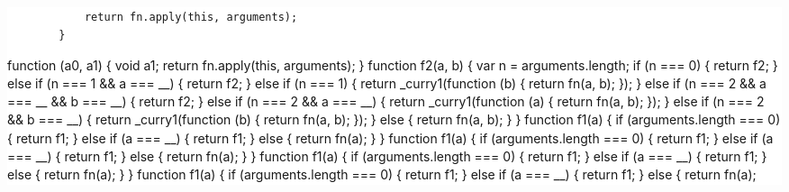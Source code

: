                 return fn.apply(this, arguments);
            }
function (a0, a1) {
                void a1;
                return fn.apply(this, arguments);
            }
function f2(a, b) {
            var n = arguments.length;
            if (n === 0) {
                return f2;
            } else if (n === 1 && a === __) {
                return f2;
            } else if (n === 1) {
                return _curry1(function (b) {
                    return fn(a, b);
                });
            } else if (n === 2 && a === __ && b === __) {
                return f2;
            } else if (n === 2 && a === __) {
                return _curry1(function (a) {
                    return fn(a, b);
                });
            } else if (n === 2 && b === __) {
                return _curry1(function (b) {
                    return fn(a, b);
                });
            } else {
                return fn(a, b);
            }
        }
function f1(a) {
            if (arguments.length === 0) {
                return f1;
            } else if (a === __) {
                return f1;
            } else {
                return fn(a);
            }
        }
function f1(a) {
            if (arguments.length === 0) {
                return f1;
            } else if (a === __) {
                return f1;
            } else {
                return fn(a);
            }
        }
function f1(a) {
            if (arguments.length === 0) {
                return f1;
            } else if (a === __) {
                return f1;
            } else {
                return fn(a);
            }
        }
function f1(a) {
            if (arguments.length === 0) {
                return f1;
            } else if (a === __) {
                return f1;
            } else {
                return fn(a);